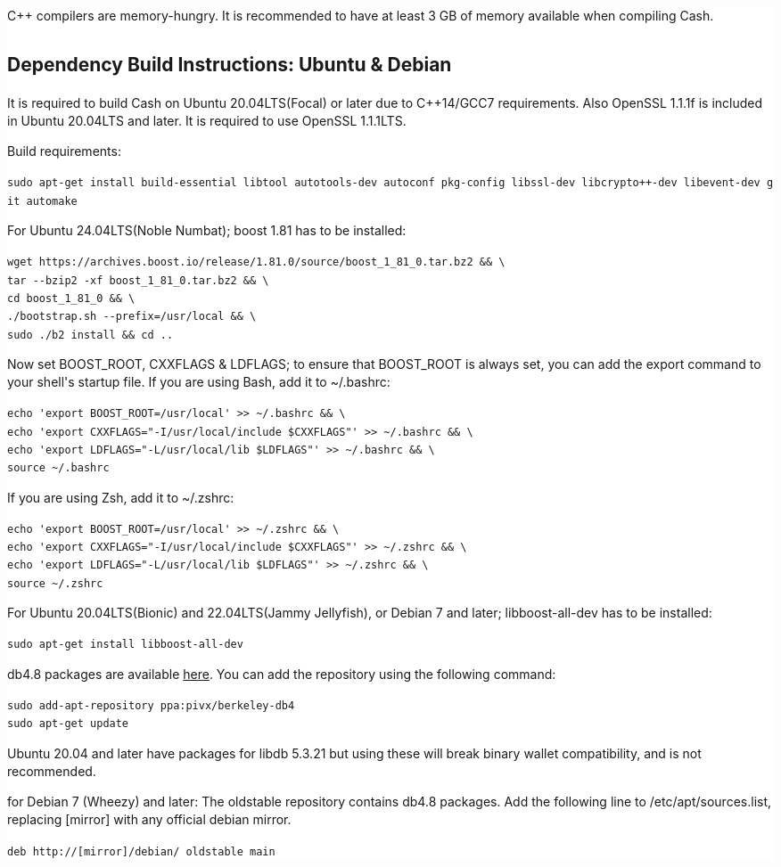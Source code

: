 C++ compilers are memory-hungry. It is recommended to have at least 3 GB of memory available when compiling Cash.

Dependency Build Instructions: Ubuntu & Debian
----------------------------------------------

It is required to build Cash on Ubuntu 20.04LTS(Focal) or later due to C++14/GCC7 requirements. Also OpenSSL 1.1.1f is included in Ubuntu 20.04LTS and later. It is required to use OpenSSL 1.1.1LTS.

Build requirements:

    sudo apt-get install build-essential libtool autotools-dev autoconf pkg-config libssl-dev libcrypto++-dev libevent-dev git automake

For Ubuntu 24.04LTS(Noble Numbat); boost 1.81 has to be installed:

    wget https://archives.boost.io/release/1.81.0/source/boost_1_81_0.tar.bz2 && \
    tar --bzip2 -xf boost_1_81_0.tar.bz2 && \
    cd boost_1_81_0 && \
    ./bootstrap.sh --prefix=/usr/local && \
    sudo ./b2 install && cd ..

Now set BOOST_ROOT, CXXFLAGS & LDFLAGS; to ensure that BOOST_ROOT is always set, you can add the export command to your shell's startup file.
If you are using Bash, add it to ~/.bashrc:

    echo 'export BOOST_ROOT=/usr/local' >> ~/.bashrc && \
    echo 'export CXXFLAGS="-I/usr/local/include $CXXFLAGS"' >> ~/.bashrc && \
    echo 'export LDFLAGS="-L/usr/local/lib $LDFLAGS"' >> ~/.bashrc && \
    source ~/.bashrc

If you are using Zsh, add it to ~/.zshrc:

    echo 'export BOOST_ROOT=/usr/local' >> ~/.zshrc && \
    echo 'export CXXFLAGS="-I/usr/local/include $CXXFLAGS"' >> ~/.zshrc && \
    echo 'export LDFLAGS="-L/usr/local/lib $LDFLAGS"' >> ~/.zshrc && \
    source ~/.zshrc

For Ubuntu 20.04LTS(Bionic) and  22.04LTS(Jammy Jellyfish), or Debian 7 and later; libboost-all-dev has to be installed:

    sudo apt-get install libboost-all-dev

db4.8 packages are available [here](https://launchpad.net/~bitcoin/+archive/bitcoin).  You can add the repository using the following command:

    sudo add-apt-repository ppa:pivx/berkeley-db4
    sudo apt-get update

Ubuntu 20.04 and later have packages for libdb 5.3.21 but using these will break binary wallet compatibility, and is not recommended.

for Debian 7 (Wheezy) and later:
 The oldstable repository contains db4.8 packages.
 Add the following line to /etc/apt/sources.list,
 replacing [mirror] with any official debian mirror.

    deb http://[mirror]/debian/ oldstable main
